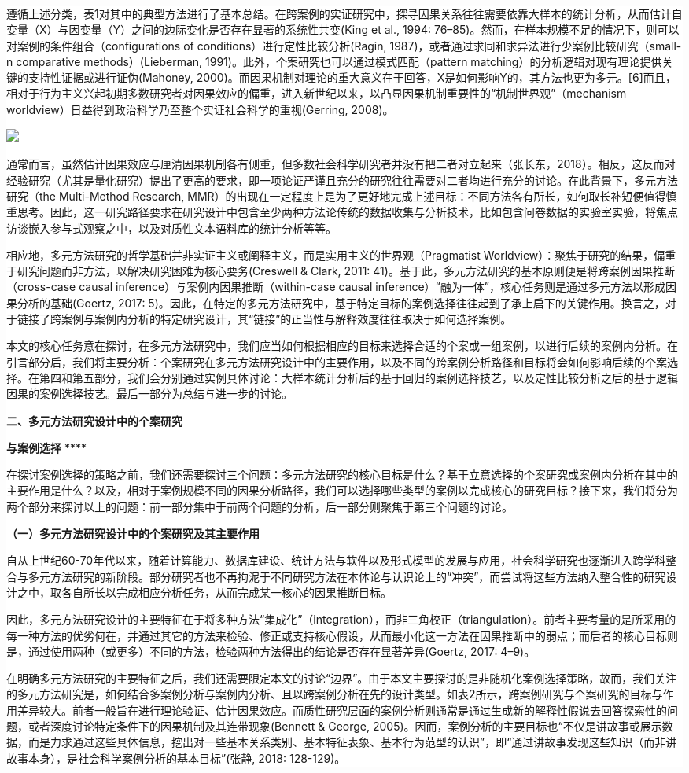 遵循上述分类，表1对其中的典型方法进行了基本总结。在跨案例的实证研究中，探寻因果关系往往需要依靠大样本的统计分析，从而估计自变量（X）与因变量（Y）之间的边际变化是否存在显著的系统性共变(King
et al., 1994: 76–85)。然而，在样本规模不足的情况下，则可以对案例的条件组合（configurations of
conditions）进行定性比较分析(Ragin, 1987)，或者通过求同和求异法进行少案例比较研究（small-n comparative
methods）(Lieberman, 1991)。此外，个案研究也可以通过模式匹配（pattern
matching）的分析逻辑对现有理论提供关键的支持性证据或进行证伪(Mahoney,
2000)。而因果机制对理论的重大意义在于回答，X是如何影响Y的，其方法也更为多元。[6]而且，相对于行为主义兴起初期多数研究者对因果效应的偏重，进入新世纪以来，以凸显因果机制重要性的“机制世界观”（mechanism
worldview）日益得到政治科学乃至整个实证社会科学的重视(Gerring, 2008)。  

![](/images/325/3.png)

通常而言，虽然估计因果效应与厘清因果机制各有侧重，但多数社会科学研究者并没有把二者对立起来（张长东，2018）。相反，这反而对经验研究（尤其是量化研究）提出了更高的要求，即一项论证严谨且充分的研究往往需要对二者均进行充分的讨论。在此背景下，多元方法研究（the
Multi-Method Research,
MMR）的出现在一定程度上是为了更好地完成上述目标：不同方法各有所长，如何取长补短便值得慎重思考。因此，这一研究路径要求在研究设计中包含至少两种方法论传统的数据收集与分析技术，比如包含问卷数据的实验室实验，将焦点访谈嵌入参与式观察之中，以及对质性文本语料库的统计分析等等。

  

相应地，多元方法研究的哲学基础并非实证主义或阐释主义，而是实用主义的世界观（Pragmatist
Worldview）：聚焦于研究的结果，偏重于研究问题而非方法，以解决研究困难为核心要务(Creswell & Clark, 2011:
41)。基于此，多元方法研究的基本原则便是将跨案例因果推断（cross-case causal inference）与案例内因果推断（within-case
causal inference）“融为一体”，核心任务则是通过多元方法以形成因果分析的基础(Goertz, 2017:
5)。因此，在特定的多元方法研究中，基于特定目标的案例选择往往起到了承上启下的关键作用。换言之，对于链接了跨案例与案例内分析的特定研究设计，其“链接”的正当性与解释效度往往取决于如何选择案例。

  

本文的核心任务意在探讨，在多元方法研究中，我们应当如何根据相应的目标来选择合适的个案或一组案例，以进行后续的案例内分析。在引言部分后，我们将主要分析：个案研究在多元方法研究设计中的主要作用，以及不同的跨案例分析路径和目标将会如何影响后续的个案选择。在第四和第五部分，我们会分别通过实例具体讨论：大样本统计分析后的基于回归的案例选择技艺，以及定性比较分析之后的基于逻辑因果的案例选择技艺。最后一部分为总结与进一步的讨论。  

  

  

 **二、多元方法研究设计中的个案研究**

 **与案例选择** ****

  

在探讨案例选择的策略之前，我们还需要探讨三个问题：多元方法研究的核心目标是什么？基于立意选择的个案研究或案例内分析在其中的主要作用是什么？以及，相对于案例规模不同的因果分析路径，我们可以选择哪些类型的案例以完成核心的研究目标？接下来，我们将分为两个部分来探讨以上的问题：前一部分集中于前两个问题的分析，后一部分则聚焦于第三个问题的讨论。

  

 **（一）多元方法研究设计中的个案研究及其主要作用**

  

自从上世纪60-70年代以来，随着计算能力、数据库建设、统计方法与软件以及形式模型的发展与应用，社会科学研究也逐渐进入跨学科整合与多元方法研究的新阶段。部分研究者也不再拘泥于不同研究方法在本体论与认识论上的“冲突”，而尝试将这些方法纳入整合性的研究设计之中，取各自所长以完成相应分析任务，从而完成某一核心的因果推断目标。

  

因此，多元方法研究设计的主要特征在于将多种方法“集成化”（integration），而非三角校正（triangulation）。前者主要考量的是所采用的每一种方法的优劣何在，并通过其它的方法来检验、修正或支持核心假设，从而最小化这一方法在因果推断中的弱点；而后者的核心目标则是，通过使用两种（或更多）不同的方法，检验两种方法得出的结论是否存在显著差异(Goertz,
2017: 4–9)。

  

在明确多元方法研究的主要特征之后，我们还需要限定本文的讨论“边界”。由于本文主要探讨的是非随机化案例选择策略，故而，我们关注的多元方法研究是，如何结合多案例分析与案例内分析、且以跨案例分析在先的设计类型。如表2所示，跨案例研究与个案研究的目标与作用差异较大。前者一般旨在进行理论验证、估计因果效应。而质性研究层面的案例分析则通常是通过生成新的解释性假说去回答探索性的问题，或者深度讨论特定条件下的因果机制及其连带现象(Bennett
& George,
2005)。因而，案例分析的主要目标也“不仅是讲故事或展示数据，而是力求通过这些具体信息，挖出对一些基本关系类别、基本特征表象、基本行为范型的认识”，即“通过讲故事发现这些知识（而非讲故事本身），是社会科学案例分析的基本目标”(张静,
2018: 128-129)。  
